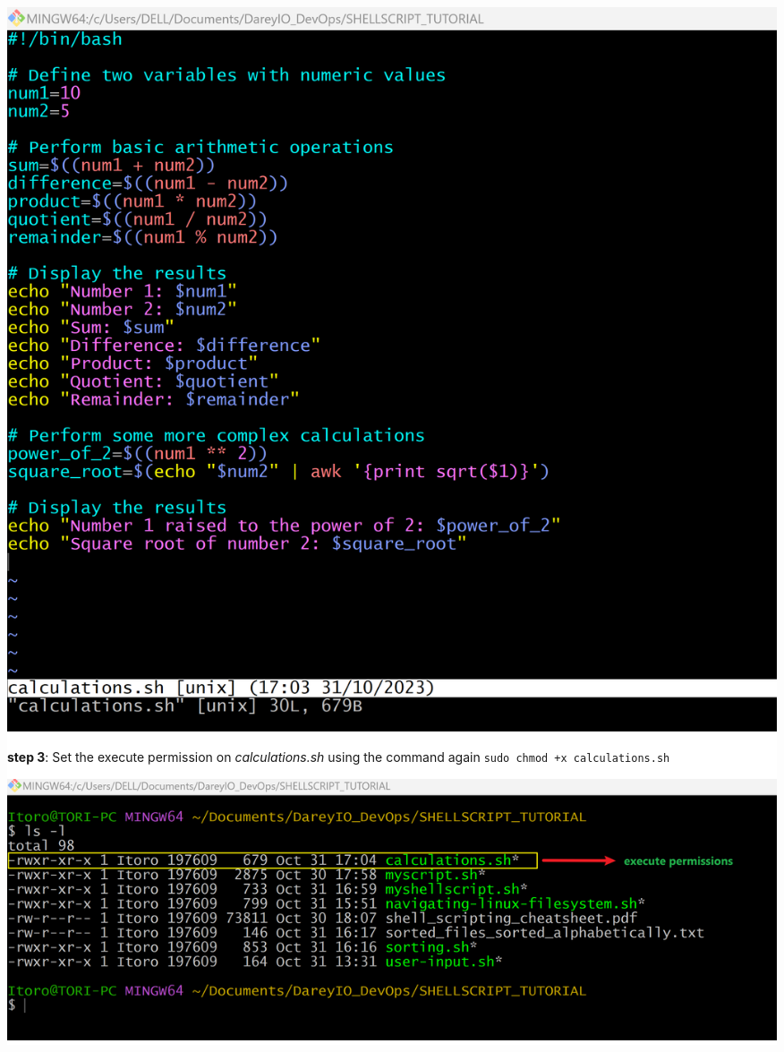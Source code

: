 ![vi_calc](./img/9b.vi_calc.png)

**step 3**: Set the execute permission on _calculations.sh_ using the command again `sudo chmod +x calculations.sh`

![chmod_calc](./img/9c.chmod_calc.png)
